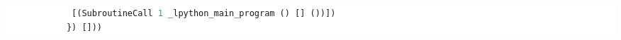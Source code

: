 ```clojure
             [(SubroutineCall 1 _lpython_main_program () [] ())])
            }) []))
```

```clojure

```
